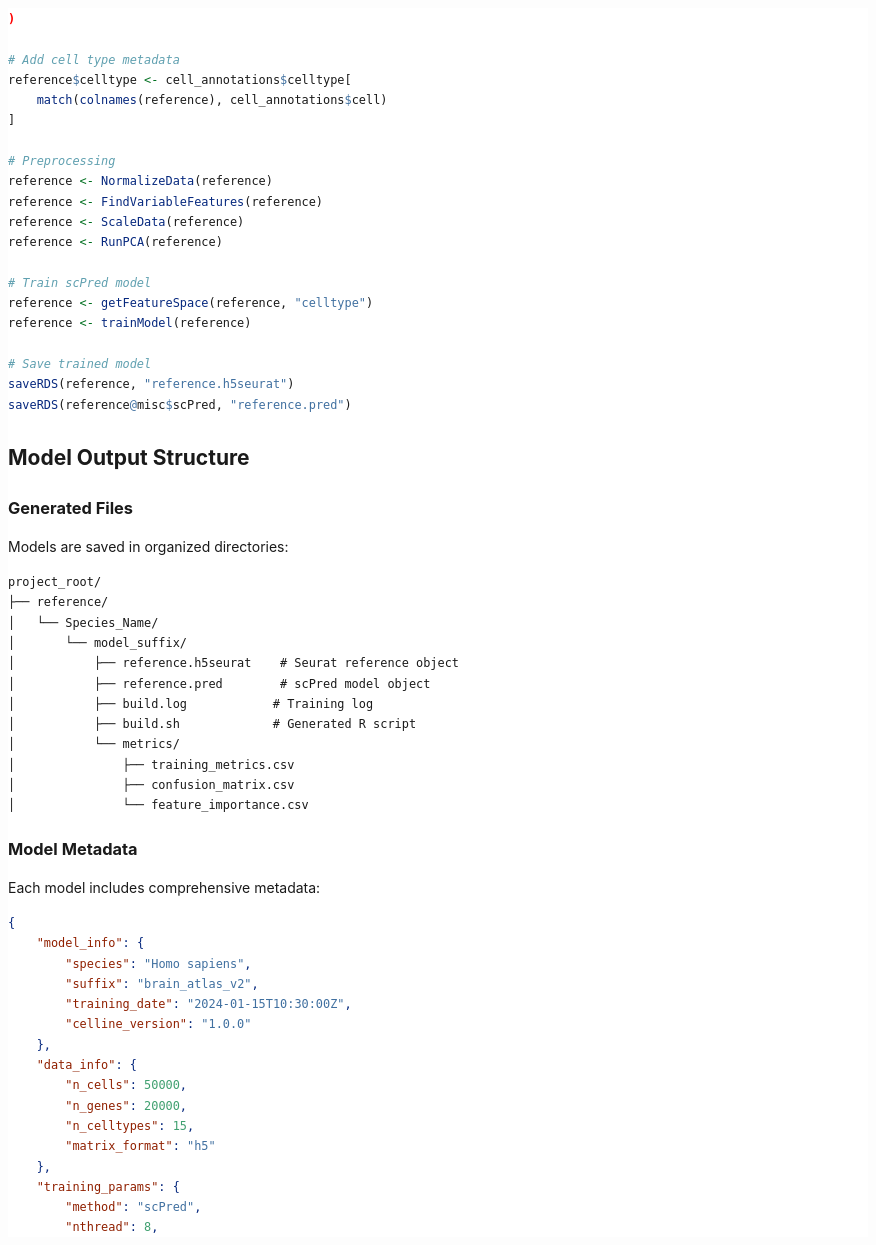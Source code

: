 ```r
)

# Add cell type metadata
reference$celltype <- cell_annotations$celltype[
    match(colnames(reference), cell_annotations$cell)
]

# Preprocessing
reference <- NormalizeData(reference)
reference <- FindVariableFeatures(reference)
reference <- ScaleData(reference)
reference <- RunPCA(reference)

# Train scPred model
reference <- getFeatureSpace(reference, "celltype")
reference <- trainModel(reference)

# Save trained model
saveRDS(reference, "reference.h5seurat")
saveRDS(reference@misc$scPred, "reference.pred")
```

## Model Output Structure

### Generated Files

Models are saved in organized directories:

```
project_root/
├── reference/
│   └── Species_Name/
│       └── model_suffix/
│           ├── reference.h5seurat    # Seurat reference object
│           ├── reference.pred        # scPred model object
│           ├── build.log            # Training log
│           ├── build.sh             # Generated R script
│           └── metrics/
│               ├── training_metrics.csv
│               ├── confusion_matrix.csv
│               └── feature_importance.csv
```

### Model Metadata

Each model includes comprehensive metadata:

```json
{
    "model_info": {
        "species": "Homo sapiens",
        "suffix": "brain_atlas_v2",
        "training_date": "2024-01-15T10:30:00Z",
        "celline_version": "1.0.0"
    },
    "data_info": {
        "n_cells": 50000,
        "n_genes": 20000,
        "n_celltypes": 15,
        "matrix_format": "h5"
    },
    "training_params": {
        "method": "scPred",
        "nthread": 8,
```